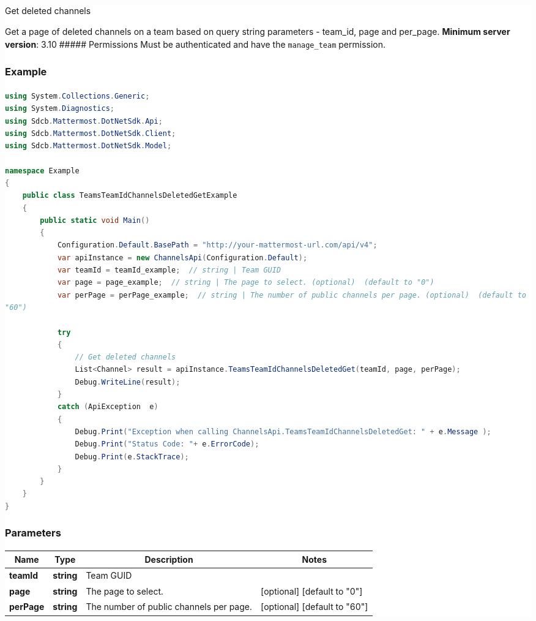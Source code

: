 Get deleted channels

Get a page of deleted channels on a team based on query string parameters - team_id, page and per_page.  __Minimum server version__: 3.10  ##### Permissions Must be authenticated and have the `manage_team` permission. 

### Example
```csharp
using System.Collections.Generic;
using System.Diagnostics;
using Sdcb.Mattermost.DotNetSdk.Api;
using Sdcb.Mattermost.DotNetSdk.Client;
using Sdcb.Mattermost.DotNetSdk.Model;

namespace Example
{
    public class TeamsTeamIdChannelsDeletedGetExample
    {
        public static void Main()
        {
            Configuration.Default.BasePath = "http://your-mattermost-url.com/api/v4";
            var apiInstance = new ChannelsApi(Configuration.Default);
            var teamId = teamId_example;  // string | Team GUID
            var page = page_example;  // string | The page to select. (optional)  (default to "0")
            var perPage = perPage_example;  // string | The number of public channels per page. (optional)  (default to "60")

            try
            {
                // Get deleted channels
                List<Channel> result = apiInstance.TeamsTeamIdChannelsDeletedGet(teamId, page, perPage);
                Debug.WriteLine(result);
            }
            catch (ApiException  e)
            {
                Debug.Print("Exception when calling ChannelsApi.TeamsTeamIdChannelsDeletedGet: " + e.Message );
                Debug.Print("Status Code: "+ e.ErrorCode);
                Debug.Print(e.StackTrace);
            }
        }
    }
}
```

### Parameters

Name | Type | Description  | Notes
------------- | ------------- | ------------- | -------------
 **teamId** | **string**| Team GUID | 
 **page** | **string**| The page to select. | [optional] [default to &quot;0&quot;]
 **perPage** | **string**| The number of public channels per page. | [optional] [default to &quot;60&quot;]

